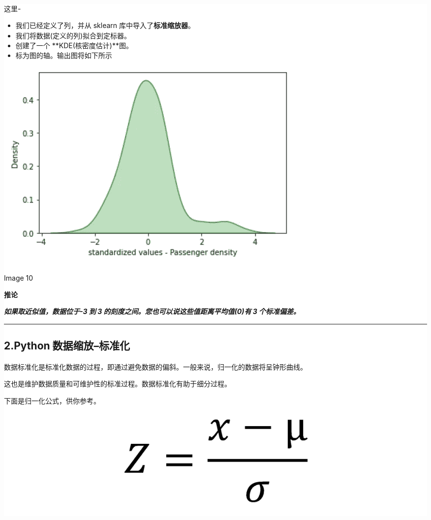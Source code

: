 这里-

*   我们已经定义了列，并从 sklearn 库中导入了**标准缩放器**。
*   我们将数据(定义的列)拟合到定标器。
*   创建了一个 **KDE(核密度估计)**图。
*   标为图的轴。输出图将如下所示

![Image 10](img/c8b8c2b47cfb1186778023b6622219ec.png)

Image 10

**推论**

***如果取近似值，数据位于-3 到 3 的刻度之间。您也可以说这些值距离平均值(0)有 3 个标准偏差。***

* * *

## 2.Python 数据缩放–标准化

数据标准化是标准化数据的过程，即通过避免数据的偏斜。一般来说，归一化的数据将呈钟形曲线。

这也是维护数据质量和可维护性的标准过程。数据标准化有助于细分过程。

下面是归一化公式，供你参考。

![How to normalize data in Excel](img/2caa1aba0a6e345b997bfdc9de5f5bd9.png)
